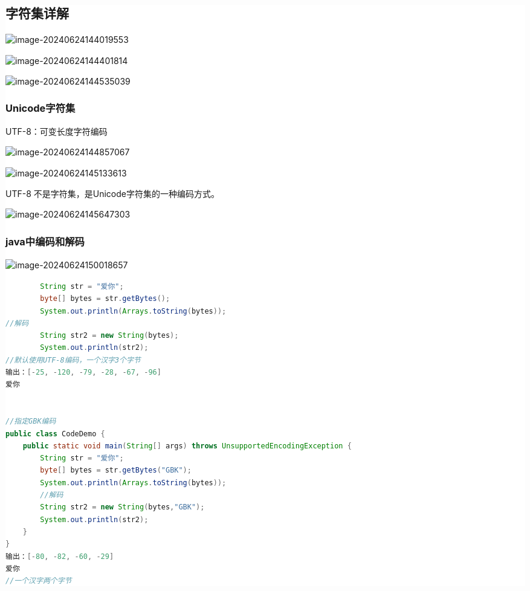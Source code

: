 ## 字符集详解

![image-20240624144019553](D:\md_image\image-20240624144019553.png)

![image-20240624144401814](D:\md_image\image-20240624144401814.png)

![image-20240624144535039](D:\md_image\image-20240624144535039.png)

### Unicode字符集

UTF-8：可变长度字符编码

![image-20240624144857067](D:\md_image\image-20240624144857067.png)

![image-20240624145133613](D:\md_image\image-20240624145133613.png)

UTF-8 不是字符集，是Unicode字符集的一种编码方式。

![image-20240624145647303](D:\md_image\image-20240624145647303.png)

### java中编码和解码

![image-20240624150018657](D:\md_image\image-20240624150018657.png)





```java
        String str = "爱你";
        byte[] bytes = str.getBytes();
        System.out.println(Arrays.toString(bytes));
//解码
        String str2 = new String(bytes);
        System.out.println(str2);
//默认使用UTF-8编码，一个汉字3个字节
输出：[-25, -120, -79, -28, -67, -96]
爱你
    

//指定GBK编码
public class CodeDemo {
    public static void main(String[] args) throws UnsupportedEncodingException {
        String str = "爱你";
        byte[] bytes = str.getBytes("GBK");
        System.out.println(Arrays.toString(bytes));
        //解码
        String str2 = new String(bytes,"GBK");
        System.out.println(str2);
    }
}
输出：[-80, -82, -60, -29]
爱你
//一个汉字两个字节    
```
